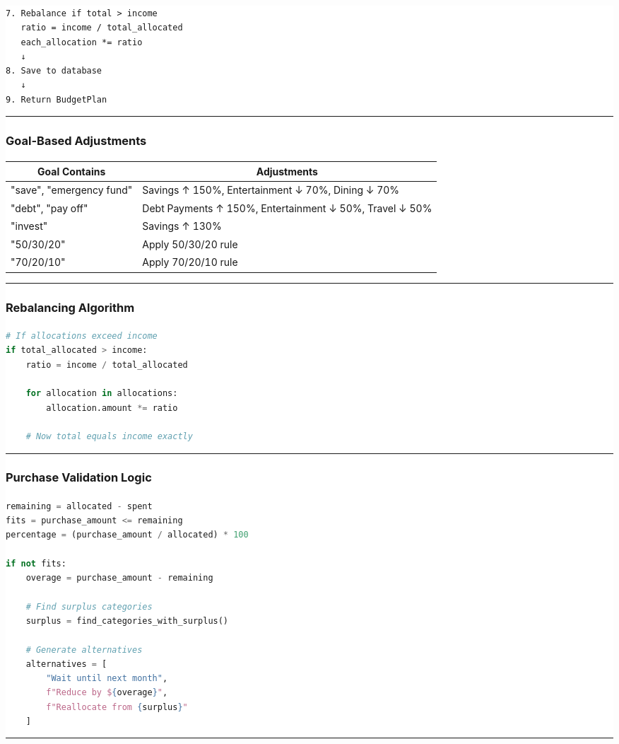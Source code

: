 ```
7. Rebalance if total > income
   ratio = income / total_allocated
   each_allocation *= ratio
   ↓
8. Save to database
   ↓
9. Return BudgetPlan
```

---

### Goal-Based Adjustments

| Goal Contains | Adjustments |
|---------------|-------------|
| "save", "emergency fund" | Savings ↑ 150%, Entertainment ↓ 70%, Dining ↓ 70% |
| "debt", "pay off" | Debt Payments ↑ 150%, Entertainment ↓ 50%, Travel ↓ 50% |
| "invest" | Savings ↑ 130% |
| "50/30/20" | Apply 50/30/20 rule |
| "70/20/10" | Apply 70/20/10 rule |

---

### Rebalancing Algorithm

```python
# If allocations exceed income
if total_allocated > income:
    ratio = income / total_allocated

    for allocation in allocations:
        allocation.amount *= ratio

    # Now total equals income exactly
```

---

### Purchase Validation Logic

```python
remaining = allocated - spent
fits = purchase_amount <= remaining
percentage = (purchase_amount / allocated) * 100

if not fits:
    overage = purchase_amount - remaining

    # Find surplus categories
    surplus = find_categories_with_surplus()

    # Generate alternatives
    alternatives = [
        "Wait until next month",
        f"Reduce by ${overage}",
        f"Reallocate from {surplus}"
    ]
```

---